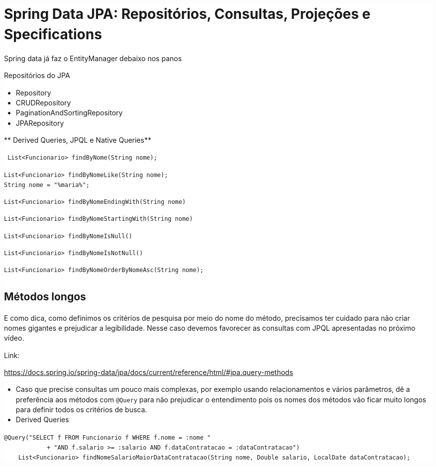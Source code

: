 # Spring Data JPA: Repositórios, Consultas, Projeções e Specifications

Spring data já faz o EntityManager debaixo nos panos

Repositórios do JPA

- Repository
- CRUDRepository
- PaginationAndSortingRepository
- JPARepository

** Derived Queries, JPQL e Native Queries**

```
 List<Funcionario> findByNome(String nome);
```

```
List<Funcionario> findByNomeLike(String nome);
String nome = "%maria%";
```

```
List<Funcionario> findByNomeEndingWith(String nome)
```

```
List<Funcionario> findByNomeStartingWith(String nome)
```

```
List<Funcionario> findByNomeIsNull()
```

```
List<Funcionario> findByNomeIsNotNull()
```

```
List<Funcionario> findByNomeOrderByNomeAsc(String nome);
```

## Métodos longos

E como dica, como definimos os critérios de pesquisa por meio do nome do método, precisamos ter cuidado para não criar nomes gigantes e prejudicar a legibilidade. Nesse caso devemos favorecer as consultas com JPQL apresentadas no próximo vídeo.

Link: 

https://docs.spring.io/spring-data/jpa/docs/current/reference/html/#jpa.query-methods

- Caso que precise consultas um pouco mais complexas, por exemplo usando relacionamentos e vários parâmetros, dê a preferência aos métodos com `@Query` para não prejudicar o entendimento pois os nomes dos métodos vão ficar muito longos para definir todos os critérios de busca. 
- Derived Queries

```
@Query("SELECT f FROM Funcionario f WHERE f.nome = :nome "
			+ "AND f.salario >= :salario AND f.dataContratacao = :dataContratacao")
	List<Funcionario> findNomeSalarioMaiorDataContratacao(String nome, Double salario, LocalDate dataContratacao);
```
